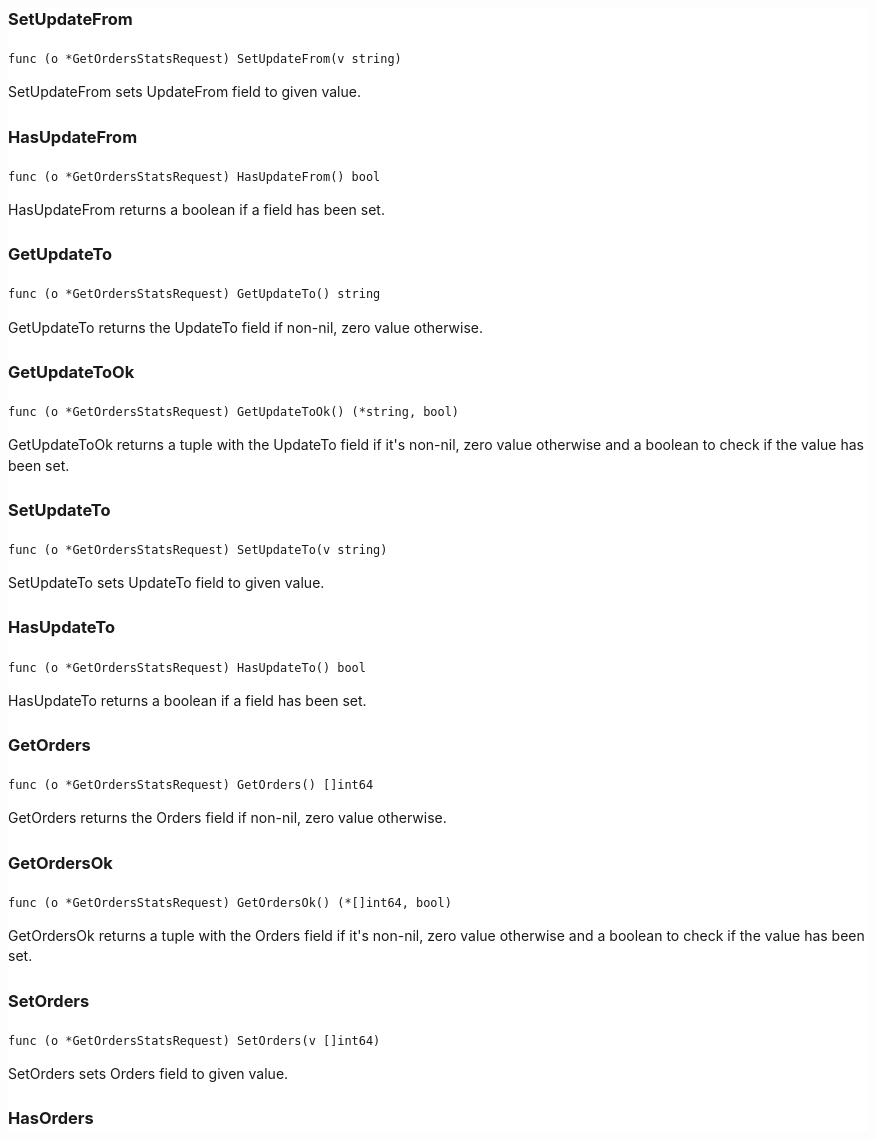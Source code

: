 ### SetUpdateFrom

`func (o *GetOrdersStatsRequest) SetUpdateFrom(v string)`

SetUpdateFrom sets UpdateFrom field to given value.

### HasUpdateFrom

`func (o *GetOrdersStatsRequest) HasUpdateFrom() bool`

HasUpdateFrom returns a boolean if a field has been set.

### GetUpdateTo

`func (o *GetOrdersStatsRequest) GetUpdateTo() string`

GetUpdateTo returns the UpdateTo field if non-nil, zero value otherwise.

### GetUpdateToOk

`func (o *GetOrdersStatsRequest) GetUpdateToOk() (*string, bool)`

GetUpdateToOk returns a tuple with the UpdateTo field if it's non-nil, zero value otherwise
and a boolean to check if the value has been set.

### SetUpdateTo

`func (o *GetOrdersStatsRequest) SetUpdateTo(v string)`

SetUpdateTo sets UpdateTo field to given value.

### HasUpdateTo

`func (o *GetOrdersStatsRequest) HasUpdateTo() bool`

HasUpdateTo returns a boolean if a field has been set.

### GetOrders

`func (o *GetOrdersStatsRequest) GetOrders() []int64`

GetOrders returns the Orders field if non-nil, zero value otherwise.

### GetOrdersOk

`func (o *GetOrdersStatsRequest) GetOrdersOk() (*[]int64, bool)`

GetOrdersOk returns a tuple with the Orders field if it's non-nil, zero value otherwise
and a boolean to check if the value has been set.

### SetOrders

`func (o *GetOrdersStatsRequest) SetOrders(v []int64)`

SetOrders sets Orders field to given value.

### HasOrders
